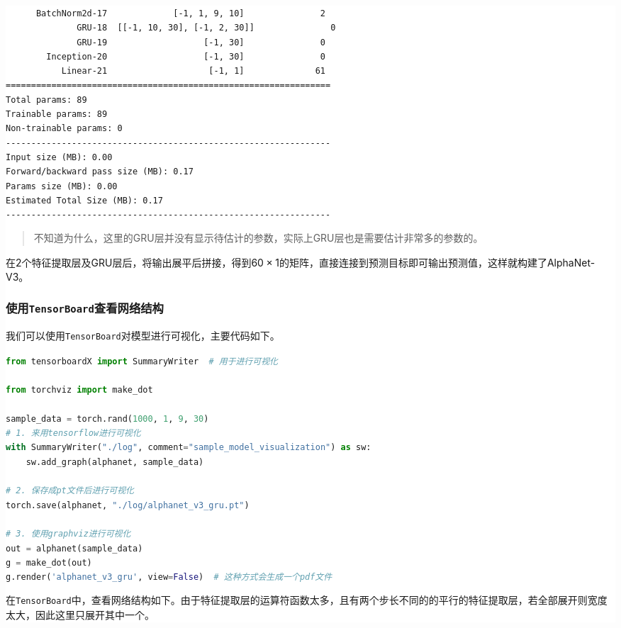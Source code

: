 ```
      BatchNorm2d-17             [-1, 1, 9, 10]               2
              GRU-18  [[-1, 10, 30], [-1, 2, 30]]               0
              GRU-19                   [-1, 30]               0
        Inception-20                   [-1, 30]               0
           Linear-21                    [-1, 1]              61
================================================================
Total params: 89
Trainable params: 89
Non-trainable params: 0
----------------------------------------------------------------
Input size (MB): 0.00
Forward/backward pass size (MB): 0.17
Params size (MB): 0.00
Estimated Total Size (MB): 0.17
----------------------------------------------------------------

```

> 不知道为什么，这里的GRU层并没有显示待估计的参数，实际上GRU层也是需要估计非常多的参数的。

在2个特征提取层及GRU层后，将输出展平后拼接，得到$60\times1$的矩阵，直接连接到预测目标即可输出预测值，这样就构建了AlphaNet-V3。

### 使用`TensorBoard`查看网络结构

我们可以使用`TensorBoard`对模型进行可视化，主要代码如下。

```python
from tensorboardX import SummaryWriter  # 用于进行可视化

from torchviz import make_dot

sample_data = torch.rand(1000, 1, 9, 30)
# 1. 来用tensorflow进行可视化
with SummaryWriter("./log", comment="sample_model_visualization") as sw:
    sw.add_graph(alphanet, sample_data)

# 2. 保存成pt文件后进行可视化
torch.save(alphanet, "./log/alphanet_v3_gru.pt")

# 3. 使用graphviz进行可视化
out = alphanet(sample_data)
g = make_dot(out)
g.render('alphanet_v3_gru', view=False)  # 这种方式会生成一个pdf文件
```

在`TensorBoard`中，查看网络结构如下。由于特征提取层的运算符函数太多，且有两个步长不同的的平行的特征提取层，若全部展开则宽度太大，因此这里只展开其中一个。
